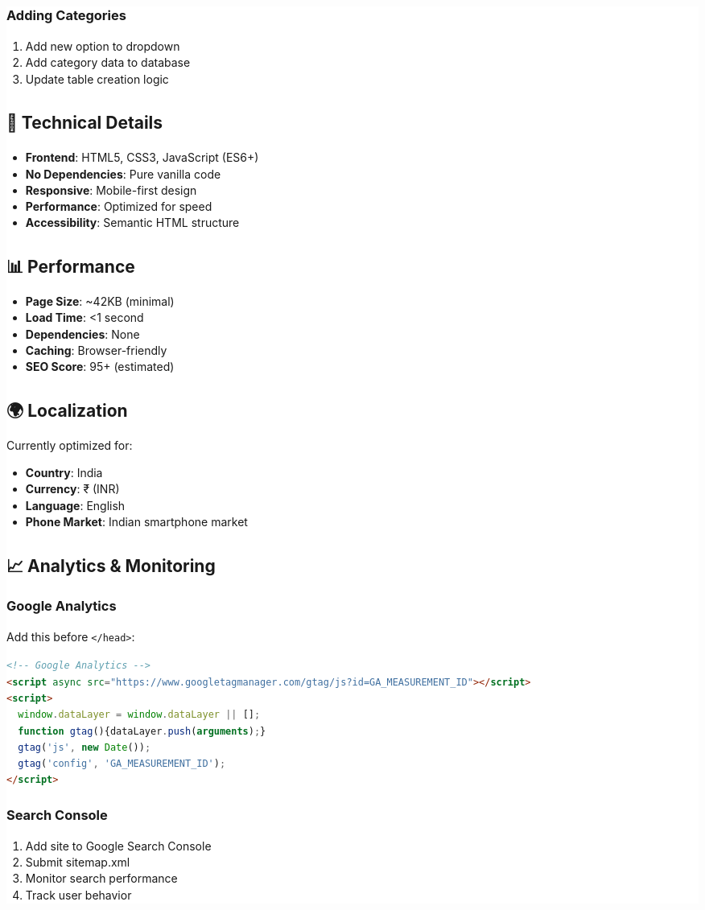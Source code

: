 ### **Adding Categories**
1. Add new option to dropdown
2. Add category data to database
3. Update table creation logic

## 🔧 Technical Details

- **Frontend**: HTML5, CSS3, JavaScript (ES6+)
- **No Dependencies**: Pure vanilla code
- **Responsive**: Mobile-first design
- **Performance**: Optimized for speed
- **Accessibility**: Semantic HTML structure

## 📊 Performance

- **Page Size**: ~42KB (minimal)
- **Load Time**: <1 second
- **Dependencies**: None
- **Caching**: Browser-friendly
- **SEO Score**: 95+ (estimated)

## 🌍 Localization

Currently optimized for:
- **Country**: India
- **Currency**: ₹ (INR)
- **Language**: English
- **Phone Market**: Indian smartphone market

## 📈 Analytics & Monitoring

### **Google Analytics**
Add this before `</head>`:

```html
<!-- Google Analytics -->
<script async src="https://www.googletagmanager.com/gtag/js?id=GA_MEASUREMENT_ID"></script>
<script>
  window.dataLayer = window.dataLayer || [];
  function gtag(){dataLayer.push(arguments);}
  gtag('js', new Date());
  gtag('config', 'GA_MEASUREMENT_ID');
</script>
```

### **Search Console**
1. Add site to Google Search Console
2. Submit sitemap.xml
3. Monitor search performance
4. Track user behavior
